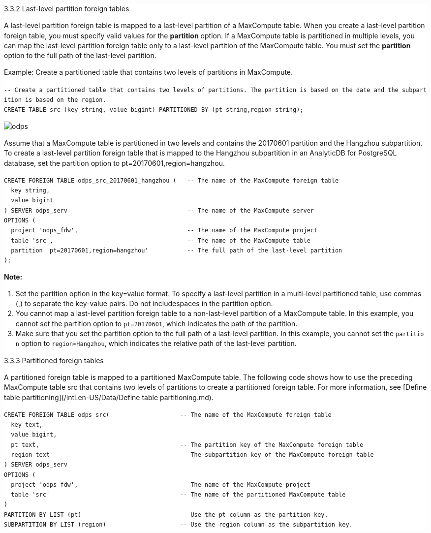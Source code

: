 3.3.2 Last-level partition foreign tables

A last-level partition foreign table is mapped to a last-level partition of a MaxCompute table. When you create a last-level partition foreign table, you must specify valid values for the **partition** option. If a MaxCompute table is partitioned in multiple levels, you can map the last-level partition foreign table only to a last-level partition of the MaxCompute table. You must set the **partition** option to the full path of the last-level partition.

Example: Create a partitioned table that contains two levels of partitions in MaxCompute.

```
-- Create a partitioned table that contains two levels of partitions. The partition is based on the date and the subpartition is based on the region.
CREATE TABLE src (key string, value bigint) PARTITIONED BY (pt string,region string);
```

![odps](https://static-aliyun-doc.oss-accelerate.aliyuncs.com/assets/img/en-US/3442287951/p142340.png)

Assume that a MaxCompute table is partitioned in two levels and contains the 20170601 partition and the Hangzhou subpartition. To create a last-level partition foreign table that is mapped to the Hangzhou subpartition in an AnalyticDB for PostgreSQL database, set the partition option to pt=20170601,region=hangzhou.

```
CREATE FOREIGN TABLE odps_src_20170601_hangzhou (   -- The name of the MaxCompute foreign table
  key string,
  value bigint
) SERVER odps_serv                                  -- The name of the MaxCompute server
OPTIONS (
  project 'odps_fdw',                               -- The name of the MaxCompute project 
  table 'src',                                      -- The name of the MaxCompute table
  partition 'pt=20170601,region=hangzhou'           -- The full path of the last-level partition
);
```

**Note:**

1.  Set the partition option in the key=value format. To specify a last-level partition in a multi-level partitioned table, use commas \(,\) to separate the key-value pairs. Do not includespaces in the partition option.
2.  You cannot map a last-level partition foreign table to a non-last-level partition of a MaxCompute table. In this example, you cannot set the partition option to `pt=20170601`, which indicates the path of the partition.
3.  Make sure that you set the partition option to the full path of a last-level partition. In this example, you cannot set the `partition` option to `region=Hangzhou`, which indicates the relative path of the last-level partition.

3.3.3 Partitioned foreign tables

A partitioned foreign table is mapped to a partitioned MaxCompute table. The following code shows how to use the preceding MaxCompute table src that contains two levels of partitions to create a partitioned foreign table. For more information, see [Define table partitioning](/intl.en-US/Data/Define table partitioning.md).

```
CREATE FOREIGN TABLE odps_src(                    -- The name of the MaxCompute foreign table
  key text,
  value bigint,
  pt text,                                        -- The partition key of the MaxCompute foreign table
  region text                                     -- The subpartition key of the MaxCompute foreign table
) SERVER odps_serv
OPTIONS (
  project 'odps_fdw',                             -- The name of the MaxCompute project
  table 'src'                                     -- The name of the partitioned MaxCompute table
)
PARTITION BY LIST (pt)                            -- Use the pt column as the partition key.
SUBPARTITION BY LIST (region)                     -- Use the region column as the subpartition key.
```